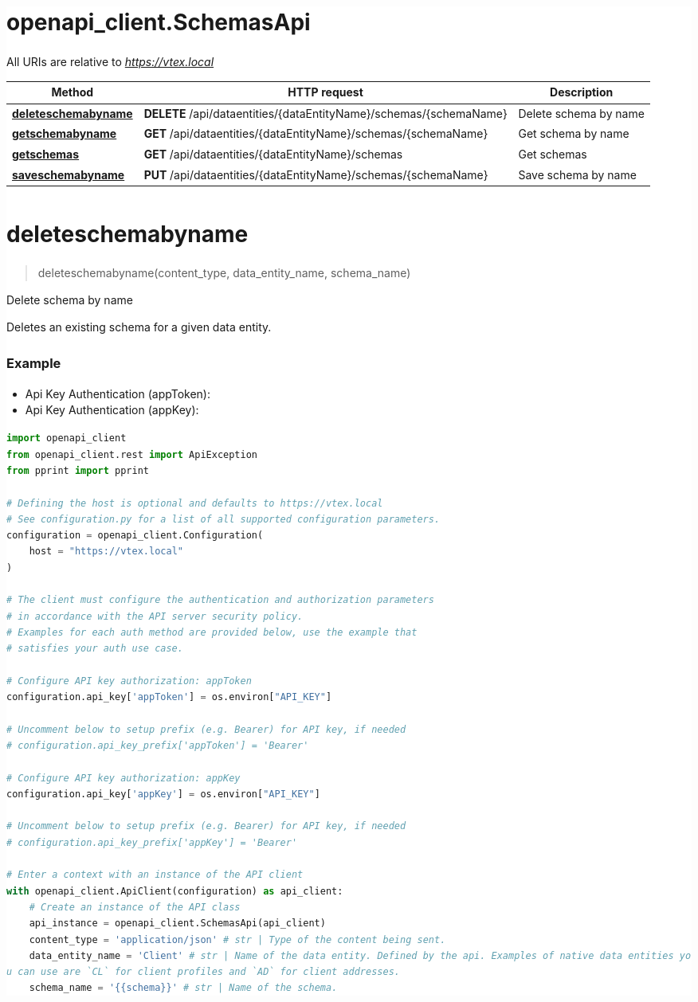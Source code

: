 # openapi_client.SchemasApi

All URIs are relative to *https://vtex.local*

Method | HTTP request | Description
------------- | ------------- | -------------
[**deleteschemabyname**](SchemasApi.md#deleteschemabyname) | **DELETE** /api/dataentities/{dataEntityName}/schemas/{schemaName} | Delete schema by name
[**getschemabyname**](SchemasApi.md#getschemabyname) | **GET** /api/dataentities/{dataEntityName}/schemas/{schemaName} | Get schema by name
[**getschemas**](SchemasApi.md#getschemas) | **GET** /api/dataentities/{dataEntityName}/schemas | Get schemas
[**saveschemabyname**](SchemasApi.md#saveschemabyname) | **PUT** /api/dataentities/{dataEntityName}/schemas/{schemaName} | Save schema by name


# **deleteschemabyname**
> deleteschemabyname(content_type, data_entity_name, schema_name)

Delete schema by name

Deletes an existing schema for a given data entity.

### Example

* Api Key Authentication (appToken):
* Api Key Authentication (appKey):

```python
import openapi_client
from openapi_client.rest import ApiException
from pprint import pprint

# Defining the host is optional and defaults to https://vtex.local
# See configuration.py for a list of all supported configuration parameters.
configuration = openapi_client.Configuration(
    host = "https://vtex.local"
)

# The client must configure the authentication and authorization parameters
# in accordance with the API server security policy.
# Examples for each auth method are provided below, use the example that
# satisfies your auth use case.

# Configure API key authorization: appToken
configuration.api_key['appToken'] = os.environ["API_KEY"]

# Uncomment below to setup prefix (e.g. Bearer) for API key, if needed
# configuration.api_key_prefix['appToken'] = 'Bearer'

# Configure API key authorization: appKey
configuration.api_key['appKey'] = os.environ["API_KEY"]

# Uncomment below to setup prefix (e.g. Bearer) for API key, if needed
# configuration.api_key_prefix['appKey'] = 'Bearer'

# Enter a context with an instance of the API client
with openapi_client.ApiClient(configuration) as api_client:
    # Create an instance of the API class
    api_instance = openapi_client.SchemasApi(api_client)
    content_type = 'application/json' # str | Type of the content being sent.
    data_entity_name = 'Client' # str | Name of the data entity. Defined by the api. Examples of native data entities you can use are `CL` for client profiles and `AD` for client addresses.
    schema_name = '{{schema}}' # str | Name of the schema.
```